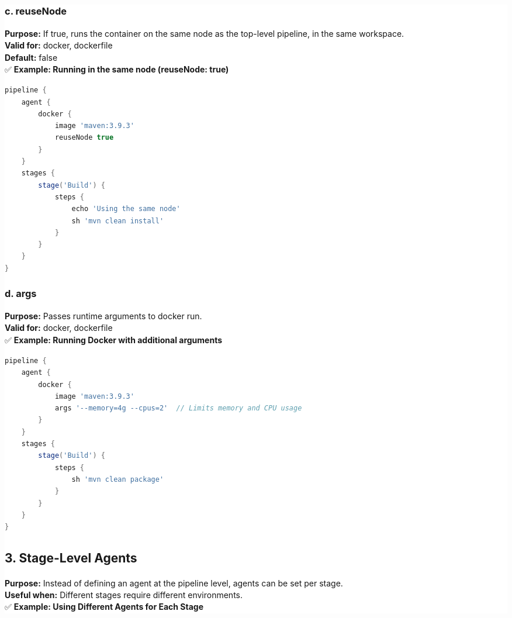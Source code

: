 ### c. reuseNode
**Purpose:** If true, runs the container on the same node as the top-level pipeline, in the same workspace.  
**Valid for:** docker, dockerfile  
**Default:** false  
✅ **Example: Running in the same node (reuseNode: true)**

```groovy
pipeline {
    agent {
        docker {
            image 'maven:3.9.3'
            reuseNode true
        }
    }
    stages {
        stage('Build') {
            steps {
                echo 'Using the same node'
                sh 'mvn clean install'
            }
        }
    }
}
```

### d. args
**Purpose:** Passes runtime arguments to docker run.  
**Valid for:** docker, dockerfile  
✅ **Example: Running Docker with additional arguments**

```groovy
pipeline {
    agent {
        docker {
            image 'maven:3.9.3'
            args '--memory=4g --cpus=2'  // Limits memory and CPU usage
        }
    }
    stages {
        stage('Build') {
            steps {
                sh 'mvn clean package'
            }
        }
    }
}
```

## 3. Stage-Level Agents
**Purpose:** Instead of defining an agent at the pipeline level, agents can be set per stage.  
**Useful when:** Different stages require different environments.  
✅ **Example: Using Different Agents for Each Stage**
